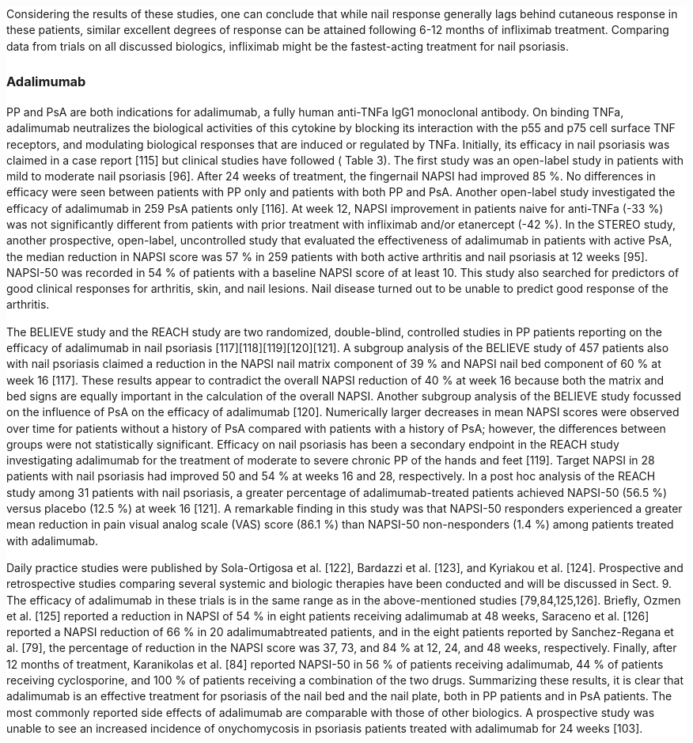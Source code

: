 Considering the results of these studies, one can conclude that while nail response generally lags behind cutaneous response in these patients, similar excellent degrees of response can be attained following 6-12 months of infliximab treatment. Comparing data from trials on all discussed biologics, infliximab might be the fastest-acting treatment for nail psoriasis.


### Adalimumab

PP and PsA are both indications for adalimumab, a fully human anti-TNFa IgG1 monoclonal antibody. On binding TNFa, adalimumab neutralizes the biological activities of this cytokine by blocking its interaction with the p55 and p75 cell surface TNF receptors, and modulating biological responses that are induced or regulated by TNFa. Initially, its efficacy in nail psoriasis was claimed in a case report [115] but clinical studies have followed ( Table 3). The first study was an open-label study in patients with mild to moderate nail psoriasis [96]. After 24 weeks of treatment, the fingernail NAPSI had improved 85 %. No differences in efficacy were seen between patients with PP only and patients with both PP and PsA. Another open-label study investigated the efficacy of adalimumab in 259 PsA patients only [116]. At week 12, NAPSI improvement in patients naive for anti-TNFa (-33 %) was not significantly different from patients with prior treatment with infliximab and/or etanercept (-42 %). In the STEREO study, another prospective, open-label, uncontrolled study that evaluated the effectiveness of adalimumab in patients with active PsA, the median reduction in NAPSI score was 57 % in 259 patients with both active arthritis and nail psoriasis at 12 weeks [95]. NAPSI-50 was recorded in 54 % of patients with a baseline NAPSI score of at least 10. This study also searched for predictors of good clinical responses for arthritis, skin, and nail lesions. Nail disease turned out to be unable to predict good response of the arthritis.

The BELIEVE study and the REACH study are two randomized, double-blind, controlled studies in PP patients reporting on the efficacy of adalimumab in nail psoriasis [117][118][119][120][121]. A subgroup analysis of the BELIEVE study of 457 patients also with nail psoriasis claimed a reduction in the NAPSI nail matrix component of 39 % and NAPSI nail bed component of 60 % at week 16 [117]. These results appear to contradict the overall NAPSI reduction of 40 % at week 16 because both the matrix and bed signs are equally important in the calculation of the overall NAPSI. Another subgroup analysis of the BELIEVE study focussed on the influence of PsA on the efficacy of adalimumab [120]. Numerically larger decreases in mean NAPSI scores were observed over time for patients without a history of PsA compared with patients with a history of PsA; however, the differences between groups were not statistically significant. Efficacy on nail psoriasis has been a secondary endpoint in the REACH study investigating adalimumab for the treatment of moderate to severe chronic PP of the hands and feet [119]. Target NAPSI in 28 patients with nail psoriasis had improved 50 and 54 % at weeks 16 and 28, respectively. In a post hoc analysis of the REACH study among 31 patients with nail psoriasis, a greater percentage of adalimumab-treated patients achieved NAPSI-50 (56.5 %) versus placebo (12.5 %) at week 16 [121]. A remarkable finding in this study was that NAPSI-50 responders experienced a greater mean reduction in pain visual analog scale (VAS) score (86.1 %) than NAPSI-50 non-nesponders (1.4 %) among patients treated with adalimumab.

Daily practice studies were published by Sola-Ortigosa et al. [122], Bardazzi et al. [123], and Kyriakou et al. [124]. Prospective and retrospective studies comparing several systemic and biologic therapies have been conducted and will be discussed in Sect. 9. The efficacy of adalimumab in these trials is in the same range as in the above-mentioned studies [79,84,125,126]. Briefly, Ozmen et al. [125] reported a reduction in NAPSI of 54 % in eight patients receiving adalimumab at 48 weeks, Saraceno et al. [126] reported a NAPSI reduction of 66 % in 20 adalimumabtreated patients, and in the eight patients reported by Sanchez-Regana et al. [79], the percentage of reduction in the NAPSI score was 37, 73, and 84 % at 12, 24, and 48 weeks, respectively. Finally, after 12 months of treatment, Karanikolas et al. [84] reported NAPSI-50 in 56 % of patients receiving adalimumab, 44 % of patients receiving cyclosporine, and 100 % of patients receiving a combination of the two drugs. Summarizing these results, it is clear that adalimumab is an effective treatment for psoriasis of the nail bed and the nail plate, both in PP patients and in PsA patients. The most commonly reported side effects of adalimumab are comparable with those of other biologics. A prospective study was unable to see an increased incidence of onychomycosis in psoriasis patients treated with adalimumab for 24 weeks [103].
